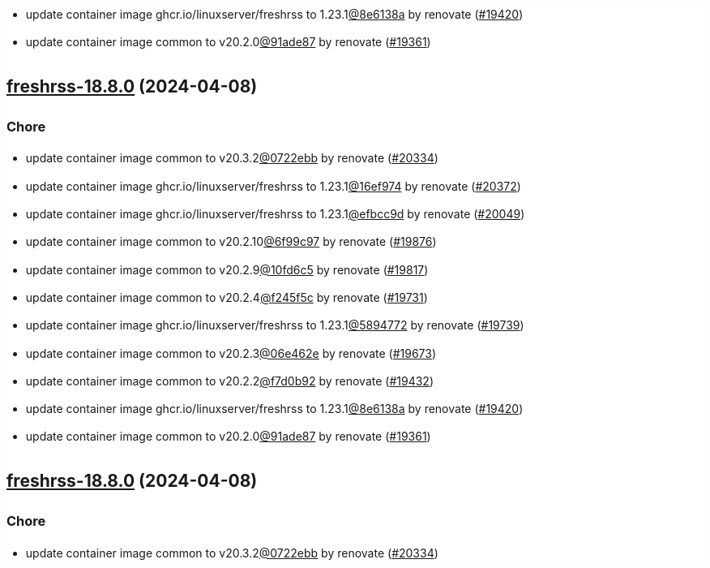 - update container image ghcr.io/linuxserver/freshrss to 1.23.1[@8e6138a](https://github.com/8e6138a) by renovate ([#19420](https://github.com/truecharts/charts/issues/19420))

- update container image common to v20.2.0[@91ade87](https://github.com/91ade87) by renovate ([#19361](https://github.com/truecharts/charts/issues/19361))


## [freshrss-18.8.0](https://github.com/truecharts/charts/compare/freshrss-18.6.0...freshrss-18.8.0) (2024-04-08)

### Chore



- update container image common to v20.3.2[@0722ebb](https://github.com/0722ebb) by renovate ([#20334](https://github.com/truecharts/charts/issues/20334))

- update container image ghcr.io/linuxserver/freshrss to 1.23.1[@16ef974](https://github.com/16ef974) by renovate ([#20372](https://github.com/truecharts/charts/issues/20372))

- update container image ghcr.io/linuxserver/freshrss to 1.23.1[@efbcc9d](https://github.com/efbcc9d) by renovate ([#20049](https://github.com/truecharts/charts/issues/20049))

- update container image common to v20.2.10[@6f99c97](https://github.com/6f99c97) by renovate ([#19876](https://github.com/truecharts/charts/issues/19876))

- update container image common to v20.2.9[@10fd6c5](https://github.com/10fd6c5) by renovate ([#19817](https://github.com/truecharts/charts/issues/19817))

- update container image common to v20.2.4[@f245f5c](https://github.com/f245f5c) by renovate ([#19731](https://github.com/truecharts/charts/issues/19731))

- update container image ghcr.io/linuxserver/freshrss to 1.23.1[@5894772](https://github.com/5894772) by renovate ([#19739](https://github.com/truecharts/charts/issues/19739))

- update container image common to v20.2.3[@06e462e](https://github.com/06e462e) by renovate ([#19673](https://github.com/truecharts/charts/issues/19673))

- update container image common to v20.2.2[@f7d0b92](https://github.com/f7d0b92) by renovate ([#19432](https://github.com/truecharts/charts/issues/19432))

- update container image ghcr.io/linuxserver/freshrss to 1.23.1[@8e6138a](https://github.com/8e6138a) by renovate ([#19420](https://github.com/truecharts/charts/issues/19420))

- update container image common to v20.2.0[@91ade87](https://github.com/91ade87) by renovate ([#19361](https://github.com/truecharts/charts/issues/19361))


## [freshrss-18.8.0](https://github.com/truecharts/charts/compare/freshrss-18.6.0...freshrss-18.8.0) (2024-04-08)

### Chore



- update container image common to v20.3.2[@0722ebb](https://github.com/0722ebb) by renovate ([#20334](https://github.com/truecharts/charts/issues/20334))
